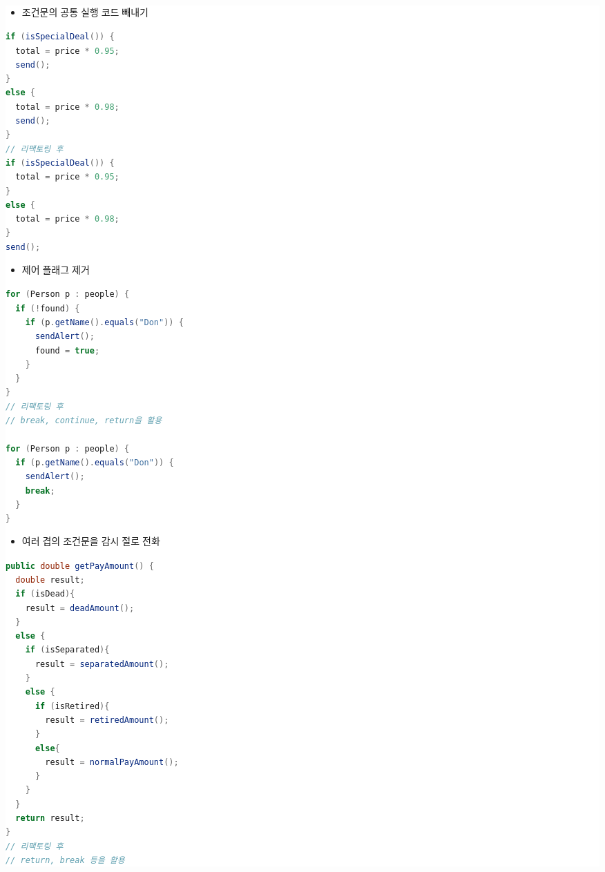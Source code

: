- 조건문의 공통 실행 코드 빼내기
```java
if (isSpecialDeal()) {
  total = price * 0.95;
  send();
}
else {
  total = price * 0.98;
  send();
}
// 리팩토링 후
if (isSpecialDeal()) {
  total = price * 0.95;
}
else {
  total = price * 0.98;
}
send();
```

- 제어 플래그 제거
```java
for (Person p : people) {
  if (!found) {
    if (p.getName().equals("Don")) {
      sendAlert();
      found = true;
    }
  }
}
// 리팩토링 후
// break, continue, return을 활용

for (Person p : people) {
  if (p.getName().equals("Don")) {
    sendAlert();
    break;
  }
}
```

- 여러 겹의 조건문을 감시 절로 전화
```java
public double getPayAmount() {
  double result;
  if (isDead){
    result = deadAmount();
  }
  else {
    if (isSeparated){
      result = separatedAmount();
    }
    else {
      if (isRetired){
        result = retiredAmount();
      }
      else{
        result = normalPayAmount();
      }
    }
  }
  return result;
}
// 리팩토링 후
// return, break 등을 활용
```